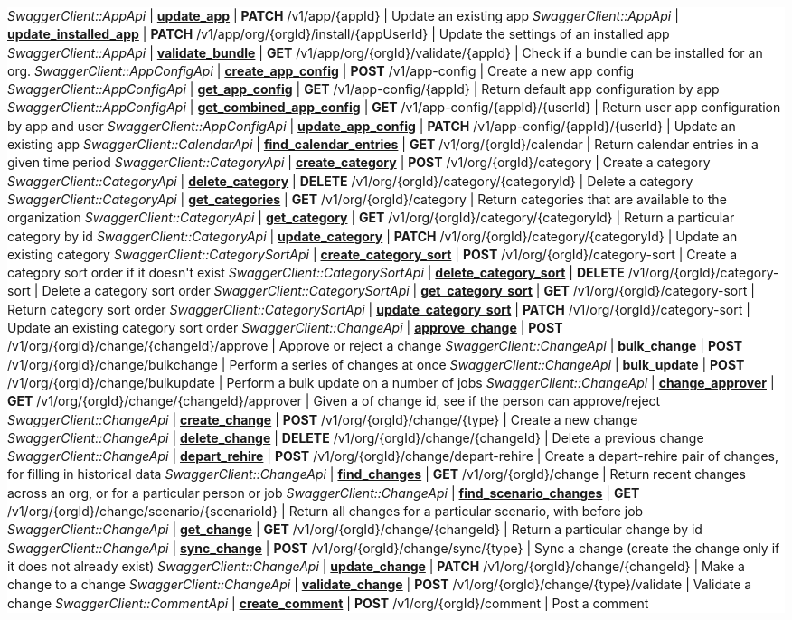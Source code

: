 *SwaggerClient::AppApi* | [**update_app**](docs/AppApi.md#update_app) | **PATCH** /v1/app/{appId} | Update an existing app
*SwaggerClient::AppApi* | [**update_installed_app**](docs/AppApi.md#update_installed_app) | **PATCH** /v1/app/org/{orgId}/install/{appUserId} | Update the settings of an installed app
*SwaggerClient::AppApi* | [**validate_bundle**](docs/AppApi.md#validate_bundle) | **GET** /v1/app/org/{orgId}/validate/{appId} | Check if a bundle can be installed for an org.
*SwaggerClient::AppConfigApi* | [**create_app_config**](docs/AppConfigApi.md#create_app_config) | **POST** /v1/app-config | Create a new app config
*SwaggerClient::AppConfigApi* | [**get_app_config**](docs/AppConfigApi.md#get_app_config) | **GET** /v1/app-config/{appId} | Return default app configuration by app
*SwaggerClient::AppConfigApi* | [**get_combined_app_config**](docs/AppConfigApi.md#get_combined_app_config) | **GET** /v1/app-config/{appId}/{userId} | Return user app configuration by app and user
*SwaggerClient::AppConfigApi* | [**update_app_config**](docs/AppConfigApi.md#update_app_config) | **PATCH** /v1/app-config/{appId}/{userId} | Update an existing app
*SwaggerClient::CalendarApi* | [**find_calendar_entries**](docs/CalendarApi.md#find_calendar_entries) | **GET** /v1/org/{orgId}/calendar | Return calendar entries in a given time period
*SwaggerClient::CategoryApi* | [**create_category**](docs/CategoryApi.md#create_category) | **POST** /v1/org/{orgId}/category | Create a category
*SwaggerClient::CategoryApi* | [**delete_category**](docs/CategoryApi.md#delete_category) | **DELETE** /v1/org/{orgId}/category/{categoryId} | Delete a category
*SwaggerClient::CategoryApi* | [**get_categories**](docs/CategoryApi.md#get_categories) | **GET** /v1/org/{orgId}/category | Return categories that are available to the organization
*SwaggerClient::CategoryApi* | [**get_category**](docs/CategoryApi.md#get_category) | **GET** /v1/org/{orgId}/category/{categoryId} | Return a particular category by id
*SwaggerClient::CategoryApi* | [**update_category**](docs/CategoryApi.md#update_category) | **PATCH** /v1/org/{orgId}/category/{categoryId} | Update an existing category
*SwaggerClient::CategorySortApi* | [**create_category_sort**](docs/CategorySortApi.md#create_category_sort) | **POST** /v1/org/{orgId}/category-sort | Create a category sort order if it doesn't exist
*SwaggerClient::CategorySortApi* | [**delete_category_sort**](docs/CategorySortApi.md#delete_category_sort) | **DELETE** /v1/org/{orgId}/category-sort | Delete a category sort order
*SwaggerClient::CategorySortApi* | [**get_category_sort**](docs/CategorySortApi.md#get_category_sort) | **GET** /v1/org/{orgId}/category-sort | Return category sort order
*SwaggerClient::CategorySortApi* | [**update_category_sort**](docs/CategorySortApi.md#update_category_sort) | **PATCH** /v1/org/{orgId}/category-sort | Update an existing category sort order
*SwaggerClient::ChangeApi* | [**approve_change**](docs/ChangeApi.md#approve_change) | **POST** /v1/org/{orgId}/change/{changeId}/approve | Approve or reject a change
*SwaggerClient::ChangeApi* | [**bulk_change**](docs/ChangeApi.md#bulk_change) | **POST** /v1/org/{orgId}/change/bulkchange | Perform a series of changes at once
*SwaggerClient::ChangeApi* | [**bulk_update**](docs/ChangeApi.md#bulk_update) | **POST** /v1/org/{orgId}/change/bulkupdate | Perform a bulk update on a number of jobs
*SwaggerClient::ChangeApi* | [**change_approver**](docs/ChangeApi.md#change_approver) | **GET** /v1/org/{orgId}/change/{changeId}/approver | Given a of change id, see if the person can approve/reject
*SwaggerClient::ChangeApi* | [**create_change**](docs/ChangeApi.md#create_change) | **POST** /v1/org/{orgId}/change/{type} | Create a new change
*SwaggerClient::ChangeApi* | [**delete_change**](docs/ChangeApi.md#delete_change) | **DELETE** /v1/org/{orgId}/change/{changeId} | Delete a previous change
*SwaggerClient::ChangeApi* | [**depart_rehire**](docs/ChangeApi.md#depart_rehire) | **POST** /v1/org/{orgId}/change/depart-rehire | Create a depart-rehire pair of changes, for filling in historical data
*SwaggerClient::ChangeApi* | [**find_changes**](docs/ChangeApi.md#find_changes) | **GET** /v1/org/{orgId}/change | Return recent changes across an org, or for a particular person or job
*SwaggerClient::ChangeApi* | [**find_scenario_changes**](docs/ChangeApi.md#find_scenario_changes) | **GET** /v1/org/{orgId}/change/scenario/{scenarioId} | Return all changes for a particular scenario, with before job
*SwaggerClient::ChangeApi* | [**get_change**](docs/ChangeApi.md#get_change) | **GET** /v1/org/{orgId}/change/{changeId} | Return a particular change by id
*SwaggerClient::ChangeApi* | [**sync_change**](docs/ChangeApi.md#sync_change) | **POST** /v1/org/{orgId}/change/sync/{type} | Sync a change (create the change only if it does not already exist)
*SwaggerClient::ChangeApi* | [**update_change**](docs/ChangeApi.md#update_change) | **PATCH** /v1/org/{orgId}/change/{changeId} | Make a change to a change
*SwaggerClient::ChangeApi* | [**validate_change**](docs/ChangeApi.md#validate_change) | **POST** /v1/org/{orgId}/change/{type}/validate | Validate a change
*SwaggerClient::CommentApi* | [**create_comment**](docs/CommentApi.md#create_comment) | **POST** /v1/org/{orgId}/comment | Post a comment